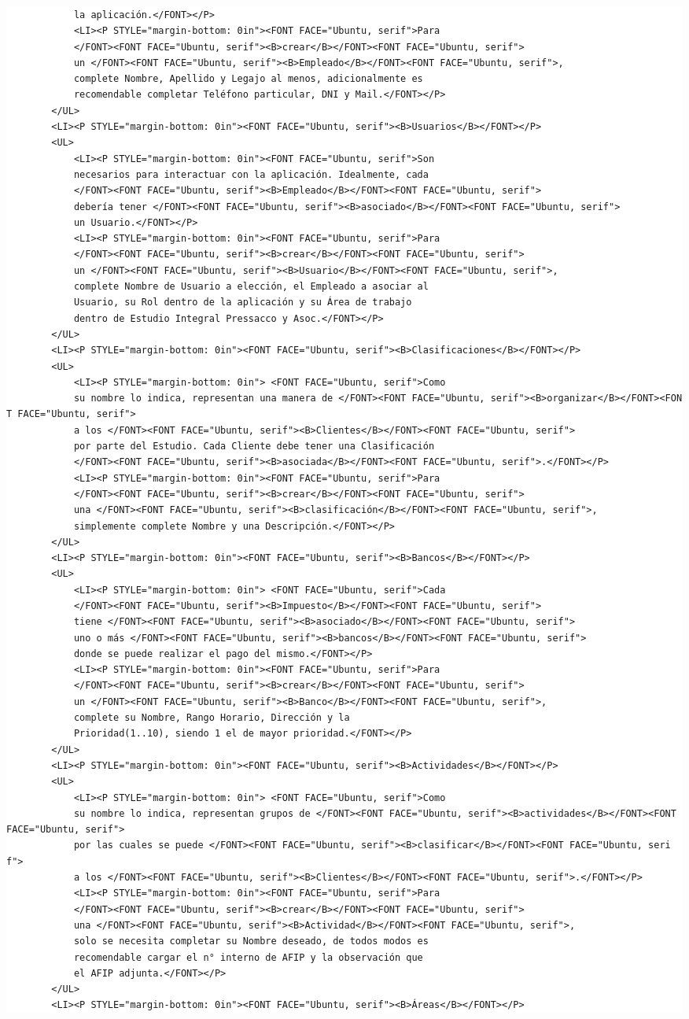 				la aplicación.</FONT></P>
				<LI><P STYLE="margin-bottom: 0in"><FONT FACE="Ubuntu, serif">Para
				</FONT><FONT FACE="Ubuntu, serif"><B>crear</B></FONT><FONT FACE="Ubuntu, serif">
				un </FONT><FONT FACE="Ubuntu, serif"><B>Empleado</B></FONT><FONT FACE="Ubuntu, serif">,
				complete Nombre, Apellido y Legajo al menos, adicionalmente es
				recomendable completar Teléfono particular, DNI y Mail.</FONT></P>
			</UL>
			<LI><P STYLE="margin-bottom: 0in"><FONT FACE="Ubuntu, serif"><B>Usuarios</B></FONT></P>
			<UL>
				<LI><P STYLE="margin-bottom: 0in"><FONT FACE="Ubuntu, serif">Son
				necesarios para interactuar con la aplicación. Idealmente, cada
				</FONT><FONT FACE="Ubuntu, serif"><B>Empleado</B></FONT><FONT FACE="Ubuntu, serif">
				debería tener </FONT><FONT FACE="Ubuntu, serif"><B>asociado</B></FONT><FONT FACE="Ubuntu, serif">
				un Usuario.</FONT></P>
				<LI><P STYLE="margin-bottom: 0in"><FONT FACE="Ubuntu, serif">Para
				</FONT><FONT FACE="Ubuntu, serif"><B>crear</B></FONT><FONT FACE="Ubuntu, serif">
				un </FONT><FONT FACE="Ubuntu, serif"><B>Usuario</B></FONT><FONT FACE="Ubuntu, serif">,
				complete Nombre de Usuario a elección, el Empleado a asociar al
				Usuario, su Rol dentro de la aplicación y su Área de trabajo
				dentro de Estudio Integral Pressacco y Asoc.</FONT></P>
			</UL>
			<LI><P STYLE="margin-bottom: 0in"><FONT FACE="Ubuntu, serif"><B>Clasificaciones</B></FONT></P>
			<UL>
				<LI><P STYLE="margin-bottom: 0in"> <FONT FACE="Ubuntu, serif">Como
				su nombre lo indica, representan una manera de </FONT><FONT FACE="Ubuntu, serif"><B>organizar</B></FONT><FONT FACE="Ubuntu, serif">
				a los </FONT><FONT FACE="Ubuntu, serif"><B>Clientes</B></FONT><FONT FACE="Ubuntu, serif">
				por parte del Estudio. Cada Cliente debe tener una Clasificación
				</FONT><FONT FACE="Ubuntu, serif"><B>asociada</B></FONT><FONT FACE="Ubuntu, serif">.</FONT></P>
				<LI><P STYLE="margin-bottom: 0in"><FONT FACE="Ubuntu, serif">Para
				</FONT><FONT FACE="Ubuntu, serif"><B>crear</B></FONT><FONT FACE="Ubuntu, serif">
				una </FONT><FONT FACE="Ubuntu, serif"><B>clasificación</B></FONT><FONT FACE="Ubuntu, serif">,
				simplemente complete Nombre y una Descripción.</FONT></P>
			</UL>
			<LI><P STYLE="margin-bottom: 0in"><FONT FACE="Ubuntu, serif"><B>Bancos</B></FONT></P>
			<UL>
				<LI><P STYLE="margin-bottom: 0in"> <FONT FACE="Ubuntu, serif">Cada
				</FONT><FONT FACE="Ubuntu, serif"><B>Impuesto</B></FONT><FONT FACE="Ubuntu, serif">
				tiene </FONT><FONT FACE="Ubuntu, serif"><B>asociado</B></FONT><FONT FACE="Ubuntu, serif">
				uno o más </FONT><FONT FACE="Ubuntu, serif"><B>bancos</B></FONT><FONT FACE="Ubuntu, serif">
				donde se puede realizar el pago del mismo.</FONT></P>
				<LI><P STYLE="margin-bottom: 0in"><FONT FACE="Ubuntu, serif">Para
				</FONT><FONT FACE="Ubuntu, serif"><B>crear</B></FONT><FONT FACE="Ubuntu, serif">
				un </FONT><FONT FACE="Ubuntu, serif"><B>Banco</B></FONT><FONT FACE="Ubuntu, serif">,
				complete su Nombre, Rango Horario, Dirección y la
				Prioridad(1..10), siendo 1 el de mayor prioridad.</FONT></P>
			</UL>
			<LI><P STYLE="margin-bottom: 0in"><FONT FACE="Ubuntu, serif"><B>Actividades</B></FONT></P>
			<UL>
				<LI><P STYLE="margin-bottom: 0in"> <FONT FACE="Ubuntu, serif">Como
				su nombre lo indica, representan grupos de </FONT><FONT FACE="Ubuntu, serif"><B>actividades</B></FONT><FONT FACE="Ubuntu, serif">
				por las cuales se puede </FONT><FONT FACE="Ubuntu, serif"><B>clasificar</B></FONT><FONT FACE="Ubuntu, serif">
				a los </FONT><FONT FACE="Ubuntu, serif"><B>Clientes</B></FONT><FONT FACE="Ubuntu, serif">.</FONT></P>
				<LI><P STYLE="margin-bottom: 0in"><FONT FACE="Ubuntu, serif">Para
				</FONT><FONT FACE="Ubuntu, serif"><B>crear</B></FONT><FONT FACE="Ubuntu, serif">
				una </FONT><FONT FACE="Ubuntu, serif"><B>Actividad</B></FONT><FONT FACE="Ubuntu, serif">,
				solo se necesita completar su Nombre deseado, de todos modos es
				recomendable cargar el n° interno de AFIP y la observación que
				el AFIP adjunta.</FONT></P>
			</UL>
			<LI><P STYLE="margin-bottom: 0in"><FONT FACE="Ubuntu, serif"><B>Áreas</B></FONT></P>
